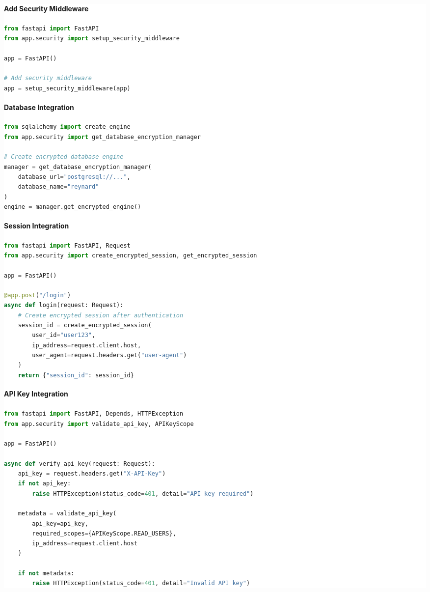 #### Add Security Middleware

```python
from fastapi import FastAPI
from app.security import setup_security_middleware

app = FastAPI()

# Add security middleware
app = setup_security_middleware(app)
```

#### Database Integration

```python
from sqlalchemy import create_engine
from app.security import get_database_encryption_manager

# Create encrypted database engine
manager = get_database_encryption_manager(
    database_url="postgresql://...",
    database_name="reynard"
)
engine = manager.get_encrypted_engine()
```

#### Session Integration

```python
from fastapi import FastAPI, Request
from app.security import create_encrypted_session, get_encrypted_session

app = FastAPI()

@app.post("/login")
async def login(request: Request):
    # Create encrypted session after authentication
    session_id = create_encrypted_session(
        user_id="user123",
        ip_address=request.client.host,
        user_agent=request.headers.get("user-agent")
    )
    return {"session_id": session_id}
```

#### API Key Integration

```python
from fastapi import FastAPI, Depends, HTTPException
from app.security import validate_api_key, APIKeyScope

app = FastAPI()

async def verify_api_key(request: Request):
    api_key = request.headers.get("X-API-Key")
    if not api_key:
        raise HTTPException(status_code=401, detail="API key required")

    metadata = validate_api_key(
        api_key=api_key,
        required_scopes={APIKeyScope.READ_USERS},
        ip_address=request.client.host
    )

    if not metadata:
        raise HTTPException(status_code=401, detail="Invalid API key")
```